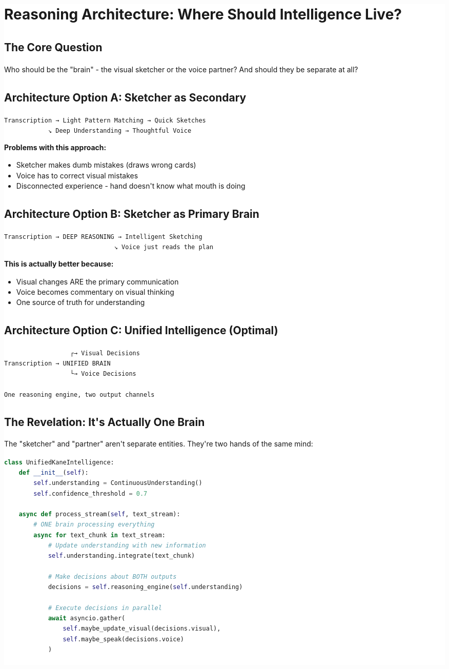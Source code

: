 # Reasoning Architecture: Where Should Intelligence Live?

## The Core Question
Who should be the "brain" - the visual sketcher or the voice partner? And should they be separate at all?

## Architecture Option A: Sketcher as Secondary
```
Transcription → Light Pattern Matching → Quick Sketches
            ↘ Deep Understanding → Thoughtful Voice
```

**Problems with this approach:**
- Sketcher makes dumb mistakes (draws wrong cards)
- Voice has to correct visual mistakes
- Disconnected experience - hand doesn't know what mouth is doing

## Architecture Option B: Sketcher as Primary Brain
```
Transcription → DEEP REASONING → Intelligent Sketching
                              ↘ Voice just reads the plan
```

**This is actually better because:**
- Visual changes ARE the primary communication
- Voice becomes commentary on visual thinking
- One source of truth for understanding

## Architecture Option C: Unified Intelligence (Optimal)
```
                  ┌→ Visual Decisions
Transcription → UNIFIED BRAIN
                  └→ Voice Decisions

One reasoning engine, two output channels
```

## The Revelation: It's Actually One Brain

The "sketcher" and "partner" aren't separate entities. They're two hands of the same mind:

```python
class UnifiedKaneIntelligence:
    def __init__(self):
        self.understanding = ContinuousUnderstanding()
        self.confidence_threshold = 0.7
        
    async def process_stream(self, text_stream):
        # ONE brain processing everything
        async for text_chunk in text_stream:
            # Update understanding with new information
            self.understanding.integrate(text_chunk)
            
            # Make decisions about BOTH outputs
            decisions = self.reasoning_engine(self.understanding)
            
            # Execute decisions in parallel
            await asyncio.gather(
                self.maybe_update_visual(decisions.visual),
                self.maybe_speak(decisions.voice)
            )
    
```